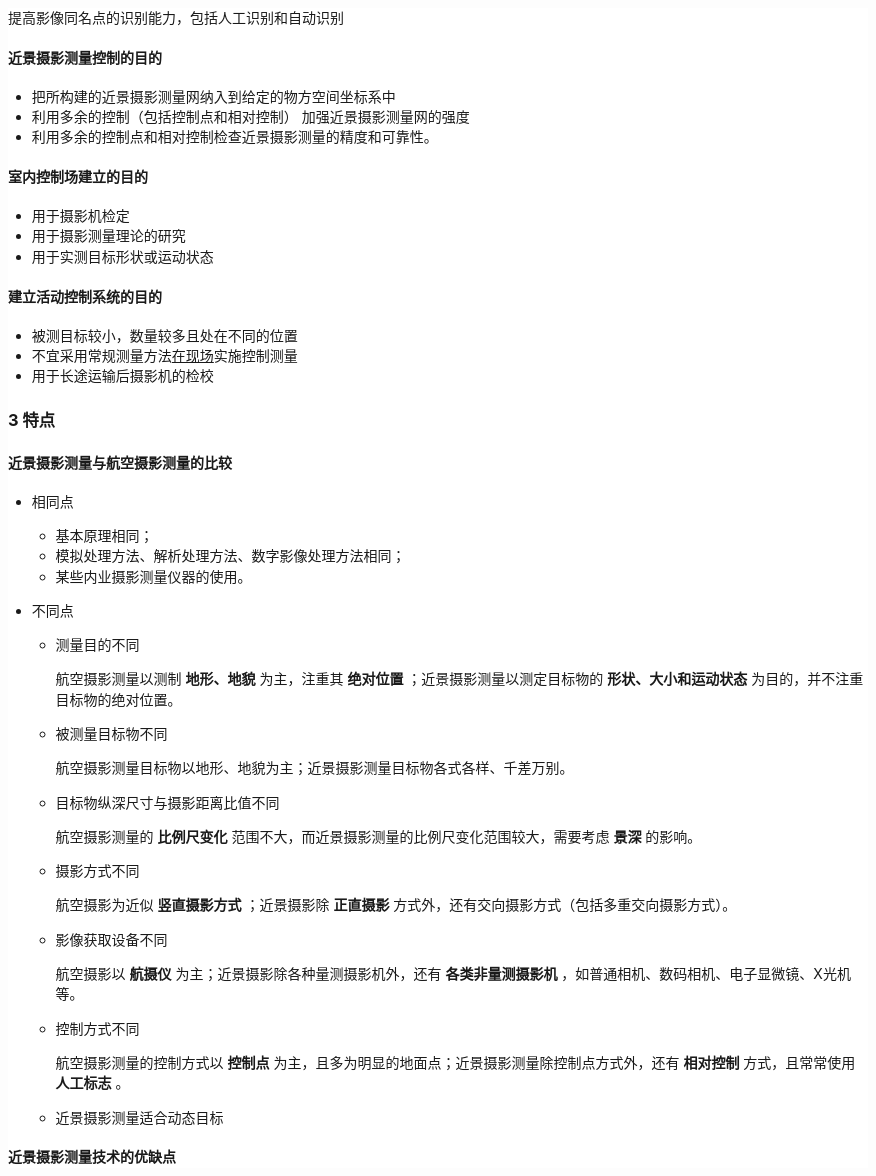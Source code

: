提高影像同名点的识别能力，包括人工识别和自动识别

#### 近景摄影测量控制的目的

- 把所构建的近景摄影测量网纳入到给定的物方空间坐标系中
- 利用多余的控制（包括控制点和相对控制） 加强近景摄影测量网的强度
- 利用多余的控制点和相对控制检查近景摄影测量的精度和可靠性。

#### 室内控制场建立的目的

- 用于摄影机检定
- 用于摄影测量理论的研究
- 用于实测目标形状或运动状态

#### 建立活动控制系统的目的

- 被测目标较小，数量较多且处在不同的位置
- 不宜采用常规测量方法<u>在现场</u>实施控制测量
- 用于长途运输后摄影机的检校

### 3 特点

#### 近景摄影测量与航空摄影测量的比较

- 相同点

  - 基本原理相同；
  - 模拟处理方法、解析处理方法、数字影像处理方法相同；
  - 某些内业摄影测量仪器的使用。

- 不同点

  - 测量目的不同

    航空摄影测量以测制 **地形、地貌** 为主，注重其 **绝对位置** ；近景摄影测量以测定目标物的 **形状、大小和运动状态** 为目的，并不注重目标物的绝对位置。

  - 被测量目标物不同

    航空摄影测量目标物以地形、地貌为主；近景摄影测量目标物各式各样、千差万别。

  - 目标物纵深尺寸与摄影距离比值不同

    航空摄影测量的 **比例尺变化** 范围不大，而近景摄影测量的比例尺变化范围较大，需要考虑 **景深** 的影响。

  - 摄影方式不同

    航空摄影为近似 **竖直摄影方式** ；近景摄影除 **正直摄影** 方式外，还有交向摄影方式（包括多重交向摄影方式）。

  - 影像获取设备不同

    航空摄影以 **航摄仪** 为主；近景摄影除各种量测摄影机外，还有 **各类非量测摄影机** ，如普通相机、数码相机、电子显微镜、X光机等。

  - 控制方式不同

    航空摄影测量的控制方式以 **控制点** 为主，且多为明显的地面点；近景摄影测量除控制点方式外，还有 **相对控制** 方式，且常常使用 **人工标志** 。

  - 近景摄影测量适合动态目标


#### 近景摄影测量技术的优缺点
